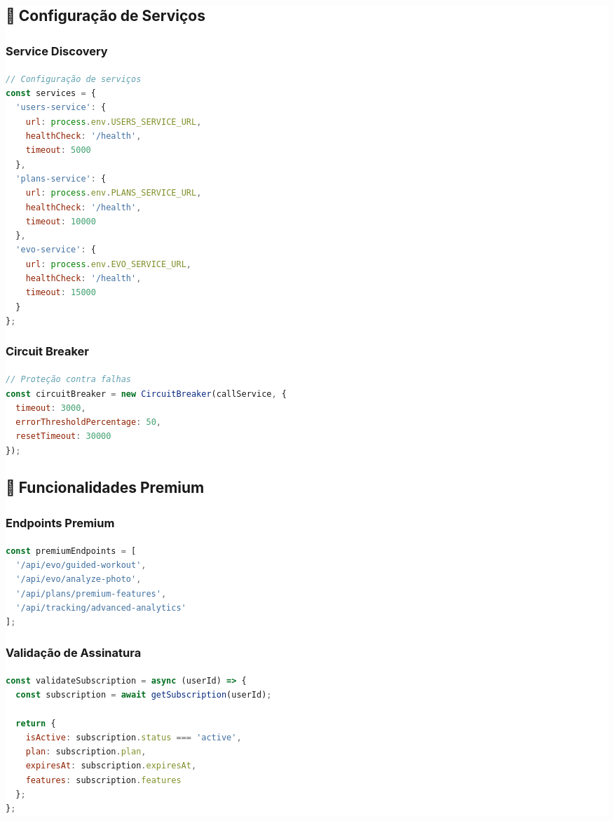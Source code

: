## 🚀 Configuração de Serviços

### Service Discovery
```javascript
// Configuração de serviços
const services = {
  'users-service': {
    url: process.env.USERS_SERVICE_URL,
    healthCheck: '/health',
    timeout: 5000
  },
  'plans-service': {
    url: process.env.PLANS_SERVICE_URL,
    healthCheck: '/health',
    timeout: 10000
  },
  'evo-service': {
    url: process.env.EVO_SERVICE_URL,
    healthCheck: '/health',
    timeout: 15000
  }
};
```

### Circuit Breaker
```javascript
// Proteção contra falhas
const circuitBreaker = new CircuitBreaker(callService, {
  timeout: 3000,
  errorThresholdPercentage: 50,
  resetTimeout: 30000
});
```

## 🔄 Funcionalidades Premium

### Endpoints Premium
```javascript
const premiumEndpoints = [
  '/api/evo/guided-workout',
  '/api/evo/analyze-photo',
  '/api/plans/premium-features',
  '/api/tracking/advanced-analytics'
];
```

### Validação de Assinatura
```javascript
const validateSubscription = async (userId) => {
  const subscription = await getSubscription(userId);
  
  return {
    isActive: subscription.status === 'active',
    plan: subscription.plan,
    expiresAt: subscription.expiresAt,
    features: subscription.features
  };
};
```

